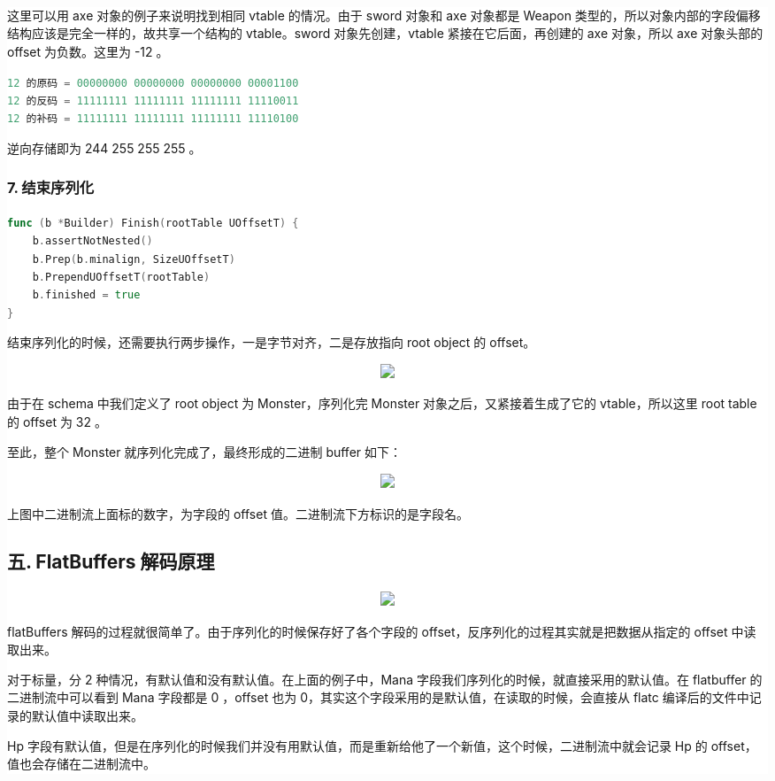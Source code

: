 这里可以用 axe 对象的例子来说明找到相同 vtable 的情况。由于 sword 对象和 axe 对象都是 Weapon 类型的，所以对象内部的字段偏移结构应该是完全一样的，故共享一个结构的 vtable。sword 对象先创建，vtable 紧接在它后面，再创建的 axe 对象，所以 axe 对象头部的 offset 为负数。这里为 -12 。

```c
12 的原码 = 00000000 00000000 00000000 00001100
12 的反码 = 11111111 11111111 11111111 11110011
12 的补码 = 11111111 11111111 11111111 11110100
```

逆向存储即为 244 255 255 255 。


### 7. 结束序列化


```go
func (b *Builder) Finish(rootTable UOffsetT) {
	b.assertNotNested()
	b.Prep(b.minalign, SizeUOffsetT)
	b.PrependUOffsetT(rootTable)
	b.finished = true
}
```

结束序列化的时候，还需要执行两步操作，一是字节对齐，二是存放指向 root object 的 offset。

<p align='center'>
<img src='https://ob6mci30g.qnssl.com/Blog/ArticleImage/87_20.png'>
</p>

由于在 schema 中我们定义了 root object 为 Monster，序列化完 Monster 对象之后，又紧接着生成了它的 vtable，所以这里 root table 的 offset 为 32 。


至此，整个 Monster 就序列化完成了，最终形成的二进制 buffer 如下：

<p align='center'>
<img src='https://ob6mci30g.qnssl.com/Blog/ArticleImage/87_21.png'>
</p>

上图中二进制流上面标的数字，为字段的 offset 值。二进制流下方标识的是字段名。




## 五. FlatBuffers 解码原理

<p align='center'>
<img src='https://ob6mci30g.qnssl.com/Blog/ArticleImage/87_3.png'>
</p>

flatBuffers 解码的过程就很简单了。由于序列化的时候保存好了各个字段的 offset，反序列化的过程其实就是把数据从指定的 offset 中读取出来。

对于标量，分 2 种情况，有默认值和没有默认值。在上面的例子中，Mana 字段我们序列化的时候，就直接采用的默认值。在 flatbuffer 的二进制流中可以看到 Mana 字段都是 0 ，offset 也为 0，其实这个字段采用的是默认值，在读取的时候，会直接从 flatc 编译后的文件中记录的默认值中读取出来。

Hp 字段有默认值，但是在序列化的时候我们并没有用默认值，而是重新给他了一个新值，这个时候，二进制流中就会记录 Hp 的 offset，值也会存储在二进制流中。
